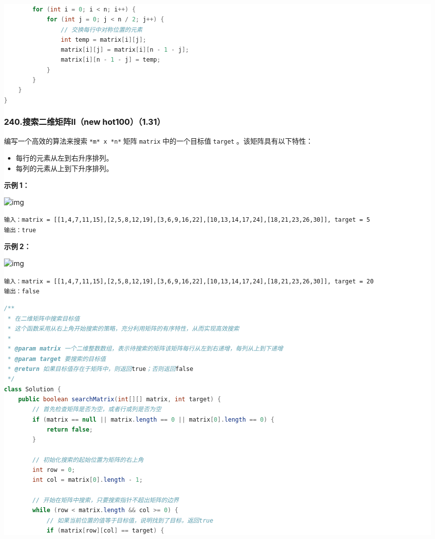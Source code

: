 ```java
        for (int i = 0; i < n; i++) {
            for (int j = 0; j < n / 2; j++) {
                // 交换每行中对称位置的元素
                int temp = matrix[i][j];
                matrix[i][j] = matrix[i][n - 1 - j];
                matrix[i][n - 1 - j] = temp;
            }
        }
    }
}
```



### 240.搜索二维矩阵II（new hot100）（1.31）

编写一个高效的算法来搜索 `*m* x *n*` 矩阵 `matrix` 中的一个目标值 `target` 。该矩阵具有以下特性：

- 每行的元素从左到右升序排列。
- 每列的元素从上到下升序排列。



**示例 1：**

![img](https://assets.leetcode-cn.com/aliyun-lc-upload/uploads/2020/11/25/searchgrid2.jpg)

```
输入：matrix = [[1,4,7,11,15],[2,5,8,12,19],[3,6,9,16,22],[10,13,14,17,24],[18,21,23,26,30]], target = 5
输出：true
```

**示例 2：**

![img](https://assets.leetcode-cn.com/aliyun-lc-upload/uploads/2020/11/25/searchgrid.jpg)

```
输入：matrix = [[1,4,7,11,15],[2,5,8,12,19],[3,6,9,16,22],[10,13,14,17,24],[18,21,23,26,30]], target = 20
输出：false
```



```java
/**
 * 在二维矩阵中搜索目标值
 * 这个函数采用从右上角开始搜索的策略，充分利用矩阵的有序特性，从而实现高效搜索
 * 
 * @param matrix 一个二维整数数组，表示待搜索的矩阵该矩阵每行从左到右递增，每列从上到下递增
 * @param target 要搜索的目标值
 * @return 如果目标值存在于矩阵中，则返回true；否则返回false
 */
class Solution {
    public boolean searchMatrix(int[][] matrix, int target) {
        // 首先检查矩阵是否为空，或者行或列是否为空
        if (matrix == null || matrix.length == 0 || matrix[0].length == 0) {
            return false;
        }

        // 初始化搜索的起始位置为矩阵的右上角
        int row = 0;
        int col = matrix[0].length - 1;

        // 开始在矩阵中搜索，只要搜索指针不超出矩阵的边界
        while (row < matrix.length && col >= 0) {
            // 如果当前位置的值等于目标值，说明找到了目标，返回true
            if (matrix[row][col] == target) {
```